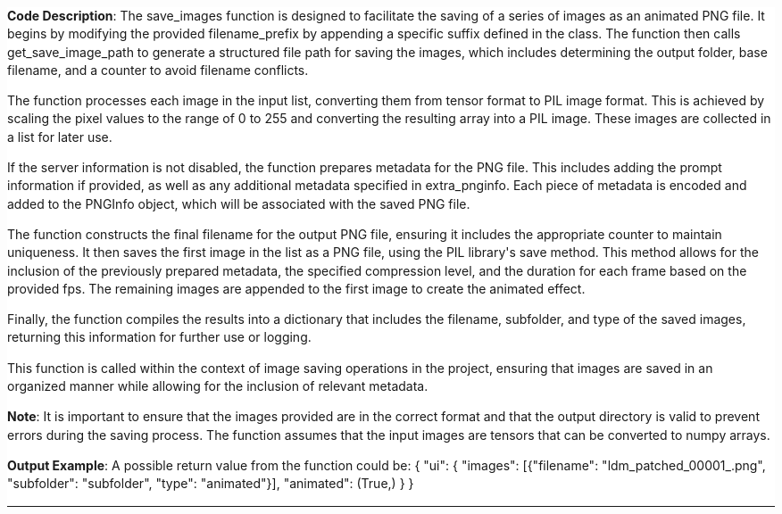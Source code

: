 **Code Description**: The save_images function is designed to facilitate the saving of a series of images as an animated PNG file. It begins by modifying the provided filename_prefix by appending a specific suffix defined in the class. The function then calls get_save_image_path to generate a structured file path for saving the images, which includes determining the output folder, base filename, and a counter to avoid filename conflicts.

The function processes each image in the input list, converting them from tensor format to PIL image format. This is achieved by scaling the pixel values to the range of 0 to 255 and converting the resulting array into a PIL image. These images are collected in a list for later use.

If the server information is not disabled, the function prepares metadata for the PNG file. This includes adding the prompt information if provided, as well as any additional metadata specified in extra_pnginfo. Each piece of metadata is encoded and added to the PNGInfo object, which will be associated with the saved PNG file.

The function constructs the final filename for the output PNG file, ensuring it includes the appropriate counter to maintain uniqueness. It then saves the first image in the list as a PNG file, using the PIL library's save method. This method allows for the inclusion of the previously prepared metadata, the specified compression level, and the duration for each frame based on the provided fps. The remaining images are appended to the first image to create the animated effect.

Finally, the function compiles the results into a dictionary that includes the filename, subfolder, and type of the saved images, returning this information for further use or logging.

This function is called within the context of image saving operations in the project, ensuring that images are saved in an organized manner while allowing for the inclusion of relevant metadata.

**Note**: It is important to ensure that the images provided are in the correct format and that the output directory is valid to prevent errors during the saving process. The function assumes that the input images are tensors that can be converted to numpy arrays.

**Output Example**: A possible return value from the function could be:
{ "ui": { "images": [{"filename": "ldm_patched_00001_.png", "subfolder": "subfolder", "type": "animated"}], "animated": (True,) } }
***
